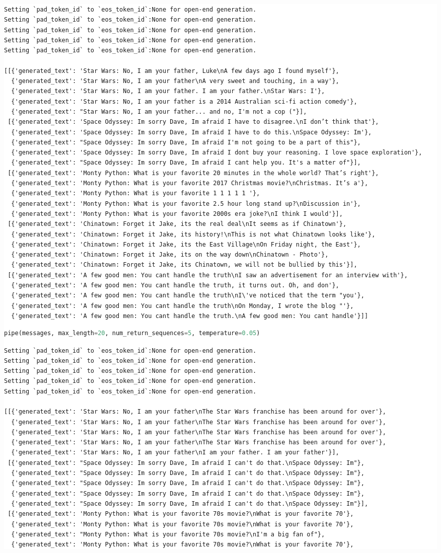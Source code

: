     Setting `pad_token_id` to `eos_token_id`:None for open-end generation.
    Setting `pad_token_id` to `eos_token_id`:None for open-end generation.
    Setting `pad_token_id` to `eos_token_id`:None for open-end generation.
    Setting `pad_token_id` to `eos_token_id`:None for open-end generation.
    Setting `pad_token_id` to `eos_token_id`:None for open-end generation.

    [[{'generated_text': 'Star Wars: No, I am your father, Luke\nA few days ago I found myself'},
      {'generated_text': 'Star Wars: No, I am your father\nA very sweet and touching, in a way'},
      {'generated_text': 'Star Wars: No, I am your father. I am your father.\nStar Wars: I'},
      {'generated_text': 'Star Wars: No, I am your father is a 2014 Australian sci-fi action comedy'},
      {'generated_text': "Star Wars: No, I am your father... and no, I'm not a cop ("}],
     [{'generated_text': 'Space Odyssey: Im sorry Dave, Im afraid I have to disagree.\nI don’t think that'},
      {'generated_text': 'Space Odyssey: Im sorry Dave, Im afraid I have to do this.\nSpace Odyssey: Im'},
      {'generated_text': "Space Odyssey: Im sorry Dave, Im afraid I'm not going to be a part of this"},
      {'generated_text': 'Space Odyssey: Im sorry Dave, Im afraid I dont buy your reasoning. I love space exploration'},
      {'generated_text': "Space Odyssey: Im sorry Dave, Im afraid I cant help you. It's a matter of"}],
     [{'generated_text': 'Monty Python: What is your favorite 20 minutes in the whole world? That’s right'},
      {'generated_text': 'Monty Python: What is your favorite 2017 Christmas movie?\nChristmas. It’s a'},
      {'generated_text': 'Monty Python: What is your favorite 1 1 1 1 1 '},
      {'generated_text': 'Monty Python: What is your favorite 2.5 hour long stand up?\nDiscussion in'},
      {'generated_text': 'Monty Python: What is your favorite 2000s era joke?\nI think I would'}],
     [{'generated_text': 'Chinatown: Forget it Jake, its the real deal\nIt seems as if Chinatown'},
      {'generated_text': 'Chinatown: Forget it Jake, its history!\nThis is not what Chinatown looks like'},
      {'generated_text': 'Chinatown: Forget it Jake, its the East Village\nOn Friday night, the East'},
      {'generated_text': 'Chinatown: Forget it Jake, its on the way down\nChinatown - Photo'},
      {'generated_text': 'Chinatown: Forget it Jake, its Chinatown, we will not be bullied by this'}],
     [{'generated_text': 'A few good men: You cant handle the truth\nI saw an advertisement for an interview with'},
      {'generated_text': 'A few good men: You cant handle the truth, it turns out. Oh, and don'},
      {'generated_text': 'A few good men: You cant handle the truth\nI\'ve noticed that the term "you'},
      {'generated_text': 'A few good men: You cant handle the truth\nOn Monday, I wrote the blog "'},
      {'generated_text': 'A few good men: You cant handle the truth.\nA few good men: You cant handle'}]]

``` python
pipe(messages, max_length=20, num_return_sequences=5, temperature=0.05)
```

    Setting `pad_token_id` to `eos_token_id`:None for open-end generation.
    Setting `pad_token_id` to `eos_token_id`:None for open-end generation.
    Setting `pad_token_id` to `eos_token_id`:None for open-end generation.
    Setting `pad_token_id` to `eos_token_id`:None for open-end generation.
    Setting `pad_token_id` to `eos_token_id`:None for open-end generation.

    [[{'generated_text': 'Star Wars: No, I am your father\nThe Star Wars franchise has been around for over'},
      {'generated_text': 'Star Wars: No, I am your father\nThe Star Wars franchise has been around for over'},
      {'generated_text': 'Star Wars: No, I am your father\nThe Star Wars franchise has been around for over'},
      {'generated_text': 'Star Wars: No, I am your father\nThe Star Wars franchise has been around for over'},
      {'generated_text': 'Star Wars: No, I am your father\nI am your father. I am your father'}],
     [{'generated_text': "Space Odyssey: Im sorry Dave, Im afraid I can't do that.\nSpace Odyssey: Im"},
      {'generated_text': "Space Odyssey: Im sorry Dave, Im afraid I can't do that.\nSpace Odyssey: Im"},
      {'generated_text': "Space Odyssey: Im sorry Dave, Im afraid I can't do that.\nSpace Odyssey: Im"},
      {'generated_text': "Space Odyssey: Im sorry Dave, Im afraid I can't do that.\nSpace Odyssey: Im"},
      {'generated_text': "Space Odyssey: Im sorry Dave, Im afraid I can't do that.\nSpace Odyssey: Im"}],
     [{'generated_text': 'Monty Python: What is your favorite 70s movie?\nWhat is your favorite 70'},
      {'generated_text': 'Monty Python: What is your favorite 70s movie?\nWhat is your favorite 70'},
      {'generated_text': "Monty Python: What is your favorite 70s movie?\nI'm a big fan of"},
      {'generated_text': 'Monty Python: What is your favorite 70s movie?\nWhat is your favorite 70'},